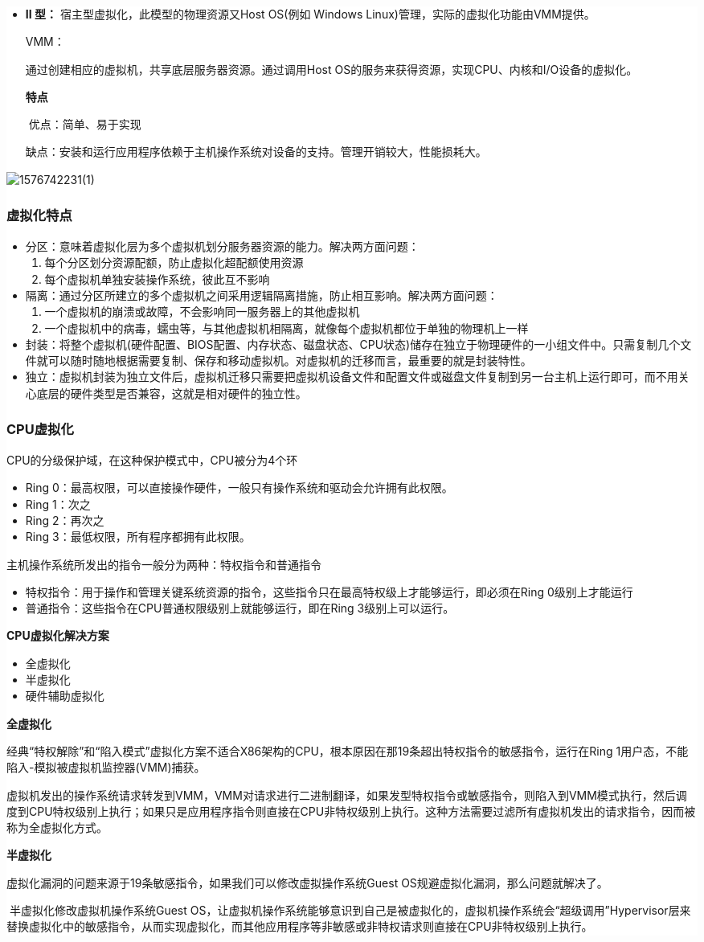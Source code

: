 - **II 型：** 宿主型虚拟化，此模型的物理资源又Host OS(例如 Windows Linux)管理，实际的虚拟化功能由VMM提供。

  VMM：

  通过创建相应的虚拟机，共享底层服务器资源。通过调用Host OS的服务来获得资源，实现CPU、内核和I/O设备的虚拟化。

  **特点**

  ​	优点：简单、易于实现

  ​	缺点：安装和运行应用程序依赖于主机操作系统对设备的支持。管理开销较大，性能损耗大。

![1576742231(1)](https://github.com/orangehaswing/HCIA-CloudComputing/blob/master/resources/1576742231(1).jpg?raw=true)

### 虚拟化特点

- 分区：意味着虚拟化层为多个虚拟机划分服务器资源的能力。解决两方面问题：
  1. 每个分区划分资源配额，防止虚拟化超配额使用资源
  2. 每个虚拟机单独安装操作系统，彼此互不影响
- 隔离：通过分区所建立的多个虚拟机之间采用逻辑隔离措施，防止相互影响。解决两方面问题：
  1. 一个虚拟机的崩溃或故障，不会影响同一服务器上的其他虚拟机
  2. 一个虚拟机中的病毒，蠕虫等，与其他虚拟机相隔离，就像每个虚拟机都位于单独的物理机上一样
- 封装：将整个虚拟机(硬件配置、BIOS配置、内存状态、磁盘状态、CPU状态)储存在独立于物理硬件的一小组文件中。只需复制几个文件就可以随时随地根据需要复制、保存和移动虚拟机。对虚拟机的迁移而言，最重要的就是封装特性。
- 独立：虚拟机封装为独立文件后，虚拟机迁移只需要把虚拟机设备文件和配置文件或磁盘文件复制到另一台主机上运行即可，而不用关心底层的硬件类型是否兼容，这就是相对硬件的独立性。

### CPU虚拟化

CPU的分级保护域，在这种保护模式中，CPU被分为4个环

- Ring 0：最高权限，可以直接操作硬件，一般只有操作系统和驱动会允许拥有此权限。
- Ring 1：次之
- Ring 2：再次之
- Ring 3：最低权限，所有程序都拥有此权限。

主机操作系统所发出的指令一般分为两种：特权指令和普通指令

- 特权指令：用于操作和管理关键系统资源的指令，这些指令只在最高特权级上才能够运行，即必须在Ring 0级别上才能运行
- 普通指令：这些指令在CPU普通权限级别上就能够运行，即在Ring 3级别上可以运行。

**CPU虚拟化解决方案**

- 全虚拟化
- 半虚拟化
- 硬件辅助虚拟化

**全虚拟化**

​	经典“特权解除”和“陷入模式”虚拟化方案不适合X86架构的CPU，根本原因在那19条超出特权指令的敏感指令，运行在Ring 1用户态，不能陷入-模拟被虚拟机监控器(VMM)捕获。

​	虚拟机发出的操作系统请求转发到VMM，VMM对请求进行二进制翻译，如果发型特权指令或敏感指令，则陷入到VMM模式执行，然后调度到CPU特权级别上执行；如果只是应用程序指令则直接在CPU非特权级别上执行。这种方法需要过滤所有虚拟机发出的请求指令，因而被称为全虚拟化方式。

**半虚拟化**

​	虚拟化漏洞的问题来源于19条敏感指令，如果我们可以修改虚拟操作系统Guest OS规避虚拟化漏洞，那么问题就解决了。

​	半虚拟化修改虚拟机操作系统Guest OS，让虚拟机操作系统能够意识到自己是被虚拟化的，虚拟机操作系统会“超级调用”Hypervisor层来替换虚拟化中的敏感指令，从而实现虚拟化，而其他应用程序等非敏感或非特权请求则直接在CPU非特权级别上执行。
